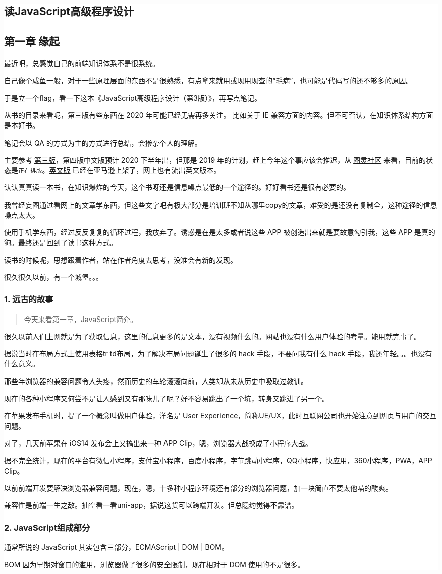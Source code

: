 ## 读JavaScript高级程序设计

## 第一章 缘起
最近吧，总感觉自己的前端知识体系不是很系统。

自己像个咸鱼一般，对于一些原理层面的东西不是很熟悉，有点拿来就用或现用现查的“毛病”，也可能是代码写的还不够多的原因。

于是立一个flag，看一下这本《JavaScript高级程序设计（第3版）》，再写点笔记。

从书的目录来看呢，第三版有些东西在 2020 年可能已经无需再多关注。
比如关于 IE 兼容方面的内容。但不可否认，在知识体系结构方面是本好书。

笔记会以 QA 的方式为主的方式进行总结，会掺杂个人的理解。


主要参考 [第三版](https://book.douban.com/subject/10546125/)，第四版中文版预计 2020 下半年出，但那是 2019 年的计划，赶上今年这个事应该会推迟，从 [图灵社区](https://www.ituring.com.cn/book/2472)
来看，目前的状态是`正在排版`。[英文版](https://www.amazon.com/Professional-JavaScript-Developers-Matt-Frisbie-ebook/dp/B07YP276S1/) 已经在亚马逊上架了，网上也有流出英文版本。


认认真真读一本书，在知识爆炸的今天，这个书呀还是信息噪点最低的一个途径的。好好看书还是很有必要的。

我曾经妄图通过看网上的文章学东西，但这些文字吧有极大部分是培训班不知从哪里copy的文章，难受的是还没有复制全，这种途径的信息噪点太大。

使用手机学东西，经过反反复复的循环过程，我放弃了。诱惑是在是太多或者说这些 APP 被创造出来就是要故意勾引我，这些 APP 是真的狗。最终还是回到了读书这种方式。

读书的时候呢，思想跟着作者，站在作者角度去思考，没准会有新的发现。


很久很久以前，有一个城堡。。。

### 1. 远古的故事
> 今天来看第一章，JavaScript简介。

很久以前人们上网就是为了获取信息，这里的信息更多的是文本，没有视频什么的。网站也没有什么用户体验的考量。能用就完事了。


据说当时在布局方式上使用表格tr td布局，为了解决布局问题诞生了很多的 hack 手段，不要问我有什么 hack 手段，我还年轻。。。也没有什么意义。

那些年浏览器的兼容问题令人头疼，然而历史的车轮滚滚向前，人类却从未从历史中吸取过教训。

现在的各种小程序又何尝不是让人感到又有那味儿了呢？好不容易跳出了一个坑，转身又跳进了另一个。

在苹果发布手机时，提了一个概念叫做用户体验，洋名是 User Experience，简称UE/UX，此时互联网公司也开始注意到网页与用户的交互问题。

对了，几天前苹果在 iOS14 发布会上又搞出来一种 APP Clip，嗯，浏览器大战换成了小程序大战。

据不完全统计，现在的平台有微信小程序，支付宝小程序，百度小程序，字节跳动小程序，QQ小程序，快应用，360小程序，PWA，APP Clip。

以前前端开发要解决浏览器兼容问题，现在，嗯，十多种小程序环境还有部分的浏览器问题，加一块简直不要太他喵的酸爽。

兼容性是前端一生之敌。抽空看一看uni-app，据说这货可以跨端开发。但总隐约觉得不靠谱。



### 2. JavaScript组成部分
通常所说的 JavaScript 其实包含三部分，ECMAScript | DOM | BOM。

BOM 因为早期对窗口的滥用，浏览器做了很多的安全限制，现在相对于 DOM 使用的不是很多。
